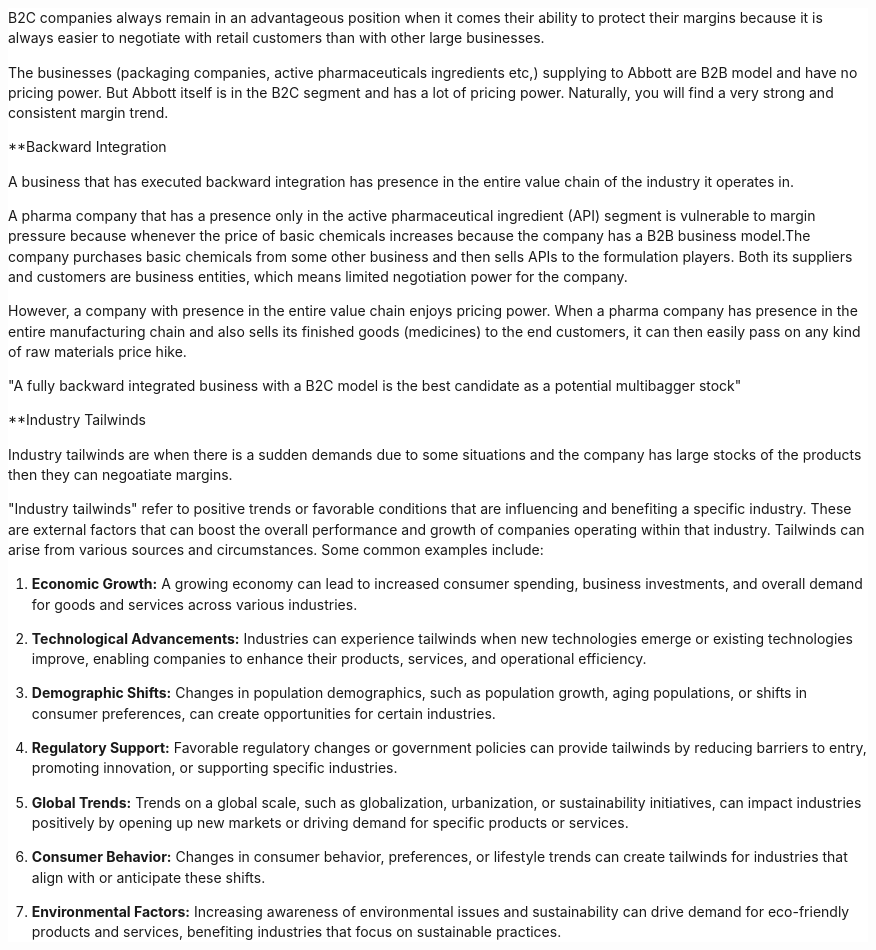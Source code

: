 B2C companies always remain in an advantageous position when it comes their ability to protect their margins because it is always easier to negotiate with retail customers than with other large businesses. 

The businesses (packaging companies, active pharmaceuticals ingredients etc,) supplying to Abbott are B2B model and have no pricing power. But Abbott itself is in the B2C segment and has a lot of pricing power. Naturally,  you will find a very strong and consistent margin trend.

**Backward Integration

A business that has executed backward integration has presence in the entire value chain of the industry it operates in. 

A pharma company that has a presence only in the active pharmaceutical ingredient (API) segment is vulnerable to margin pressure because whenever the price of basic chemicals increases because the company has a B2B business model.The company purchases basic chemicals from some other business and then sells APIs to the formulation players.
Both its suppliers and customers are business entities, which means limited negotiation power for the company.

However, a company with presence in the entire value chain enjoys pricing power. When a pharma company has presence in the entire manufacturing chain and also sells its finished goods (medicines) to the end customers, it can then easily pass on any kind of raw materials price hike.

"A fully backward integrated business with a B2C model is the best candidate as a potential multibagger stock"

**Industry Tailwinds

Industry tailwinds are when there is a sudden demands due to some situations and the company has large stocks of the products then they can negoatiate margins. 

"Industry tailwinds" refer to positive trends or favorable conditions that are influencing and benefiting a specific industry. These are external factors that can boost the overall performance and growth of companies operating within that industry. Tailwinds can arise from various sources and circumstances. Some common examples include:

1. **Economic Growth:** A growing economy can lead to increased consumer spending, business investments, and overall demand for goods and services across various industries.
    
2. **Technological Advancements:** Industries can experience tailwinds when new technologies emerge or existing technologies improve, enabling companies to enhance their products, services, and operational efficiency.
    
3. **Demographic Shifts:** Changes in population demographics, such as population growth, aging populations, or shifts in consumer preferences, can create opportunities for certain industries.
    
4. **Regulatory Support:** Favorable regulatory changes or government policies can provide tailwinds by reducing barriers to entry, promoting innovation, or supporting specific industries.
    
5. **Global Trends:** Trends on a global scale, such as globalization, urbanization, or sustainability initiatives, can impact industries positively by opening up new markets or driving demand for specific products or services.
    
6. **Consumer Behavior:** Changes in consumer behavior, preferences, or lifestyle trends can create tailwinds for industries that align with or anticipate these shifts.
    
7. **Environmental Factors:** Increasing awareness of environmental issues and sustainability can drive demand for eco-friendly products and services, benefiting industries that focus on sustainable practices.
    